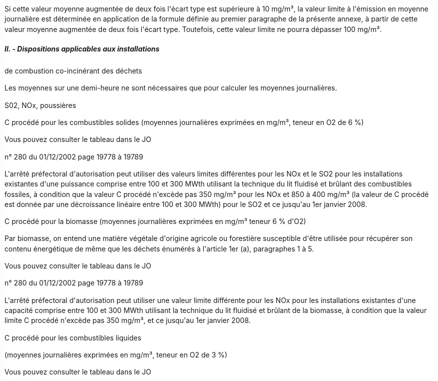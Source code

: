 Si cette valeur moyenne augmentée de deux fois l'écart type est supérieure à 10 mg/m³, la valeur limite à l'émission en moyenne journalière est déterminée en application de la formule définie au premier paragraphe de la présente annexe, à partir de cette valeur moyenne augmentée de deux fois l'écart type. Toutefois, cette valeur limite ne pourra dépasser 100 mg/m³.



##### II. - Dispositions applicables aux installations

de combustion co-incinérant des déchets



Les moyennes sur une demi-heure ne sont nécessaires que pour calculer les moyennes journalières.



S02, NOx, poussières

C procédé pour les combustibles solides (moyennes journalières exprimées en mg/m³, teneur en O2 de 6 %)



Vous pouvez consulter le tableau dans le JO

n° 280 du 01/12/2002 page 19778 à 19789



L'arrêté préfectoral d'autorisation peut utiliser des valeurs limites différentes pour les NOx et le SO2 pour les installations existantes d'une puissance comprise entre 100 et 300 MWth utilisant la technique du lit fluidisé et brûlant des combustibles fossiles, à condition que la valeur C procédé n'excède pas 350 mg/m³ pour les NOx et 850 à 400 mg/m³ (la valeur de C procédé est donnée par une décroissance linéaire entre 100 et 300 MWth) pour le SO2 et ce jusqu'au 1er janvier 2008.



C procédé pour la biomasse (moyennes journalières exprimées en mg/m³ teneur 6 % d'O2)



Par biomasse, on entend une matière végétale d'origine agricole ou forestière susceptible d'être utilisée pour récupérer son contenu énergétique de même que les déchets énumérés à l'article 1er (a), paragraphes 1 à 5.



Vous pouvez consulter le tableau dans le JO

n° 280 du 01/12/2002 page 19778 à 19789



L'arrêté préfectoral d'autorisation peut utiliser une valeur limite différente pour les NOx pour les installations existantes d'une capacité comprise entre 100 et 300 MWth utilisant la technique du lit fluidisé et brûlant de la biomasse, à condition que la valeur limite C procédé n'excède pas 350 mg/m³, et ce jusqu'au 1er janvier 2008.



C procédé pour les combustibles liquides

(moyennes journalières exprimées en mg/m³, teneur en O2 de 3 %)



Vous pouvez consulter le tableau dans le JO
